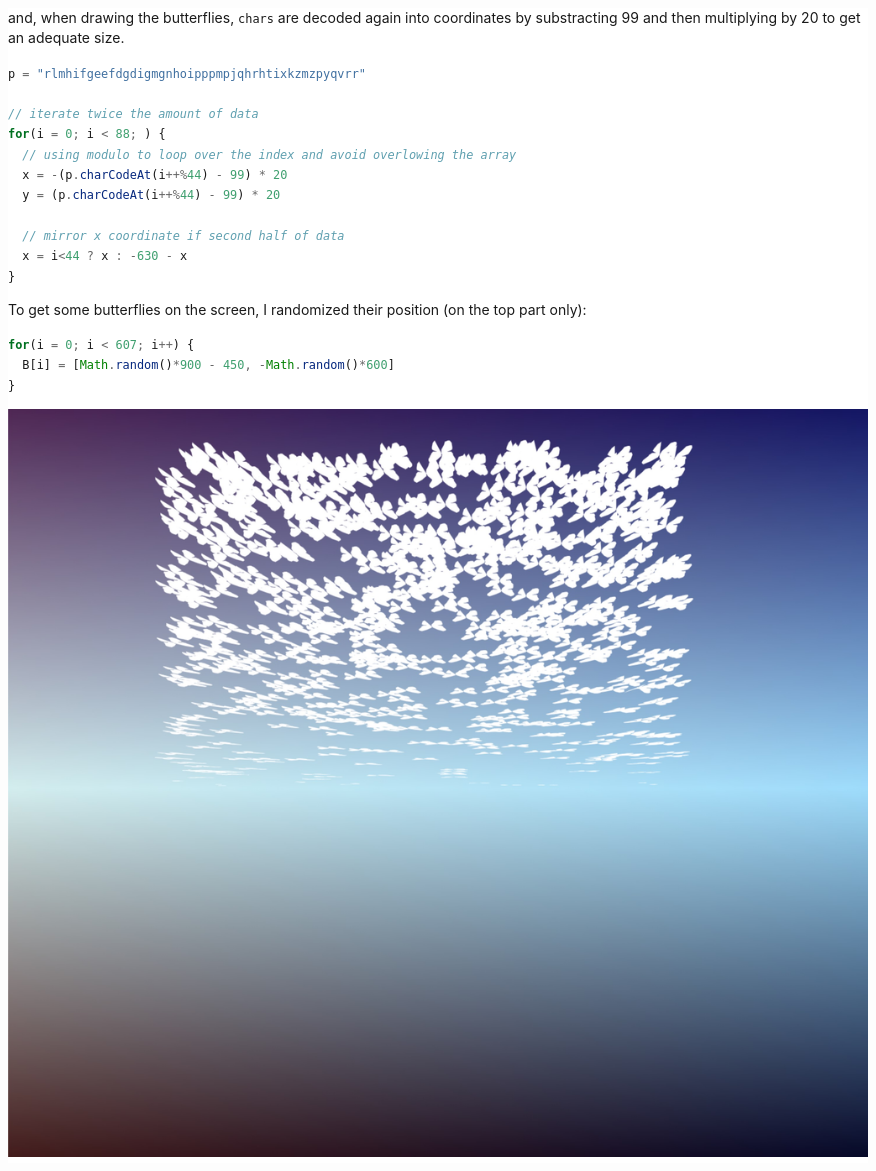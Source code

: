 and, when drawing the butterflies, `chars` are decoded again into coordinates by substracting 99 and then multiplying by 20 to get an adequate size.

```javascript
p = "rlmhifgeefdgdigmgnhoipppmpjqhrhtixkzmzpyqvrr"

// iterate twice the amount of data
for(i = 0; i < 88; ) {
  // using modulo to loop over the index and avoid overlowing the array
  x = -(p.charCodeAt(i++%44) - 99) * 20
  y = (p.charCodeAt(i++%44) - 99) * 20

  // mirror x coordinate if second half of data
  x = i<44 ? x : -630 - x
}
```

To get some butterflies on the screen, I randomized their position (on the top part only):
```javascript
for(i = 0; i < 607; i++) {
  B[i] = [Math.random()*900 - 450, -Math.random()*600]
}
```
![Butterfly initial position](/wp-content/uploads/2021/07/ButterflySakura08.jpg)
